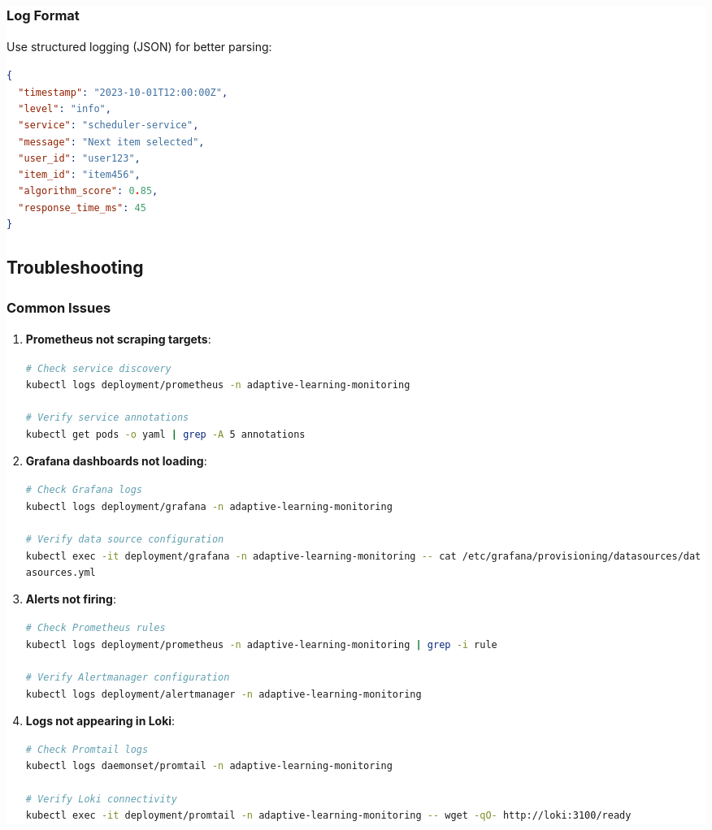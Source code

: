 ### Log Format

Use structured logging (JSON) for better parsing:

```json
{
  "timestamp": "2023-10-01T12:00:00Z",
  "level": "info",
  "service": "scheduler-service",
  "message": "Next item selected",
  "user_id": "user123",
  "item_id": "item456",
  "algorithm_score": 0.85,
  "response_time_ms": 45
}
```

## Troubleshooting

### Common Issues

1. **Prometheus not scraping targets**:

   ```bash
   # Check service discovery
   kubectl logs deployment/prometheus -n adaptive-learning-monitoring

   # Verify service annotations
   kubectl get pods -o yaml | grep -A 5 annotations
   ```

2. **Grafana dashboards not loading**:

   ```bash
   # Check Grafana logs
   kubectl logs deployment/grafana -n adaptive-learning-monitoring

   # Verify data source configuration
   kubectl exec -it deployment/grafana -n adaptive-learning-monitoring -- cat /etc/grafana/provisioning/datasources/datasources.yml
   ```

3. **Alerts not firing**:

   ```bash
   # Check Prometheus rules
   kubectl logs deployment/prometheus -n adaptive-learning-monitoring | grep -i rule

   # Verify Alertmanager configuration
   kubectl logs deployment/alertmanager -n adaptive-learning-monitoring
   ```

4. **Logs not appearing in Loki**:

   ```bash
   # Check Promtail logs
   kubectl logs daemonset/promtail -n adaptive-learning-monitoring

   # Verify Loki connectivity
   kubectl exec -it deployment/promtail -n adaptive-learning-monitoring -- wget -qO- http://loki:3100/ready
   ```
